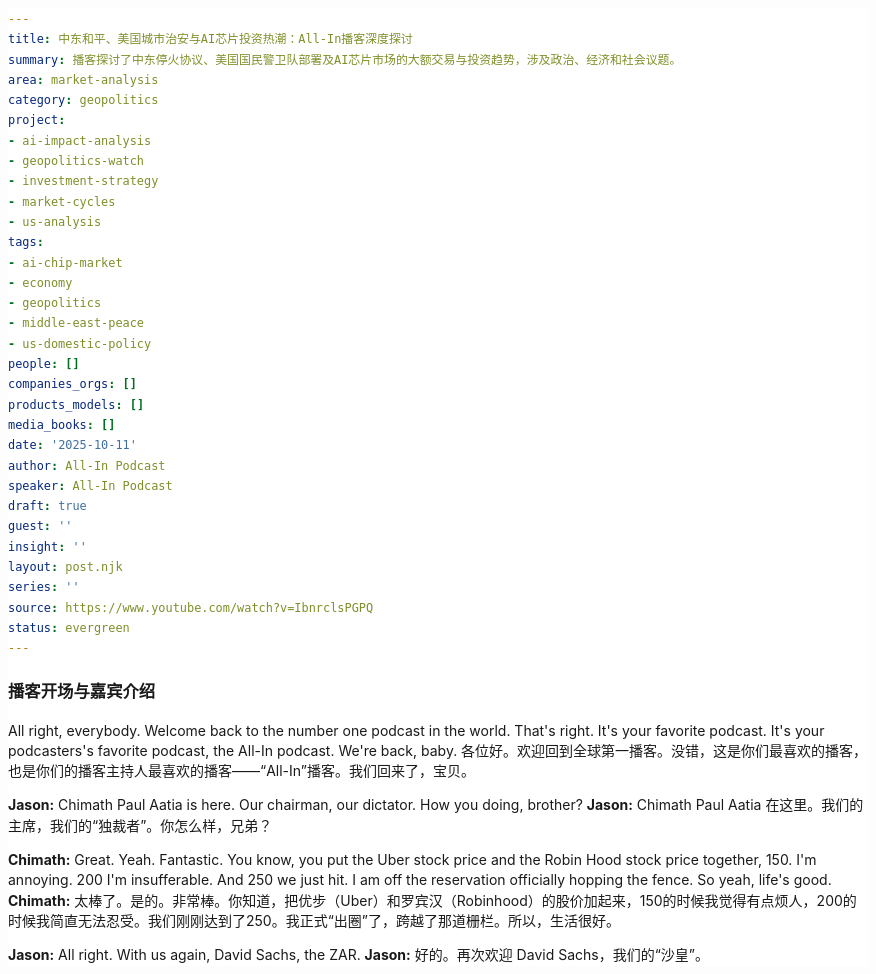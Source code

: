 ```yaml
---
title: 中东和平、美国城市治安与AI芯片投资热潮：All-In播客深度探讨
summary: 播客探讨了中东停火协议、美国国民警卫队部署及AI芯片市场的大额交易与投资趋势，涉及政治、经济和社会议题。
area: market-analysis
category: geopolitics
project:
- ai-impact-analysis
- geopolitics-watch
- investment-strategy
- market-cycles
- us-analysis
tags:
- ai-chip-market
- economy
- geopolitics
- middle-east-peace
- us-domestic-policy
people: []
companies_orgs: []
products_models: []
media_books: []
date: '2025-10-11'
author: All-In Podcast
speaker: All-In Podcast
draft: true
guest: ''
insight: ''
layout: post.njk
series: ''
source: https://www.youtube.com/watch?v=IbnrclsPGPQ
status: evergreen
---
```

### 播客开场与嘉宾介绍

All right, everybody. Welcome back to the number one podcast in the world. That's right. It's your favorite podcast. It's your podcasters's favorite podcast, the All-In podcast. We're back, baby.
各位好。欢迎回到全球第一播客。没错，这是你们最喜欢的播客，也是你们的播客主持人最喜欢的播客——“All-In”播客。我们回来了，宝贝。

**Jason:** Chimath Paul Aatia is here. Our chairman, our dictator. How you doing, brother?
**Jason:** Chimath Paul Aatia 在这里。我们的主席，我们的“独裁者”。你怎么样，兄弟？

**Chimath:** Great. Yeah. Fantastic. You know, you put the Uber stock price and the Robin Hood stock price together, 150. I'm annoying. 200 I'm insufferable. And 250 we just hit. I am off the reservation officially hopping the fence. So yeah, life's good.
**Chimath:** 太棒了。是的。非常棒。你知道，把优步（Uber）和罗宾汉（Robinhood）的股价加起来，150的时候我觉得有点烦人，200的时候我简直无法忍受。我们刚刚达到了250。我正式“出圈”了，跨越了那道栅栏。所以，生活很好。

**Jason:** All right. With us again, David Sachs, the ZAR.
**Jason:** 好的。再次欢迎 David Sachs，我们的“沙皇”。
